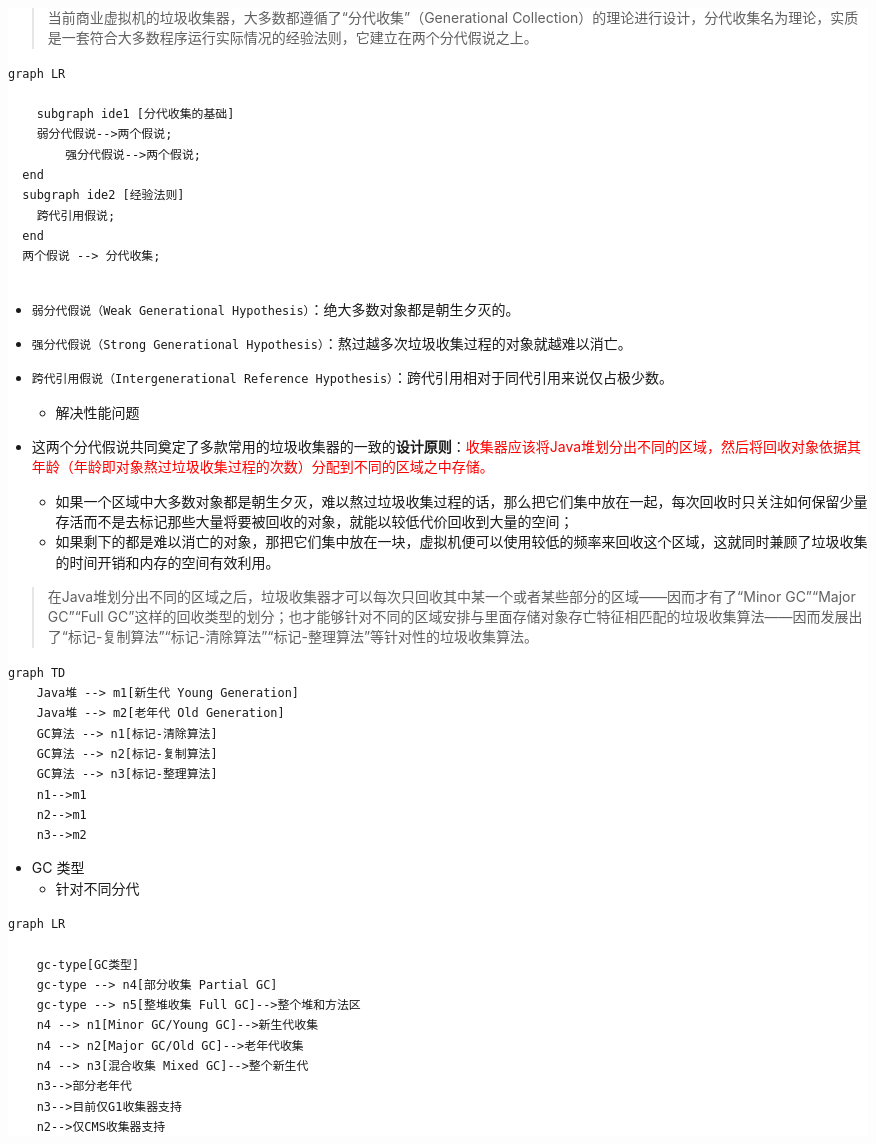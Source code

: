 > 当前商业虚拟机的垃圾收集器，大多数都遵循了“分代收集”（Generational Collection）的理论进行设计，分代收集名为理论，实质是一套符合大多数程序运行实际情况的经验法则，它建立在两个分代假说之上。

```mermaid
graph LR

	subgraph ide1 [分代收集的基础]
    弱分代假说-->两个假说;
		强分代假说-->两个假说;
  end
  subgraph ide2 [经验法则]
    跨代引用假说;
  end
  两个假说 --> 分代收集;
	
```



- `弱分代假说（Weak Generational Hypothesis）`：绝大多数对象都是朝生夕灭的。

- `强分代假说（Strong Generational Hypothesis）`：熬过越多次垃圾收集过程的对象就越难以消亡。
- `跨代引用假说（Intergenerational Reference Hypothesis）`：跨代引用相对于同代引用来说仅占极少数。
  - 解决性能问题

- 这两个分代假说共同奠定了多款常用的垃圾收集器的一致的**设计原则**：<font color=red>收集器应该将Java堆划分出不同的区域，然后将回收对象依据其年龄（年龄即对象熬过垃圾收集过程的次数）分配到不同的区域之中存储。</font>
  - 如果一个区域中大多数对象都是朝生夕灭，难以熬过垃圾收集过程的话，那么把它们集中放在一起，每次回收时只关注如何保留少量存活而不是去标记那些大量将要被回收的对象，就能以较低代价回收到大量的空间；
  - 如果剩下的都是难以消亡的对象，那把它们集中放在一块，虚拟机便可以使用较低的频率来回收这个区域，这就同时兼顾了垃圾收集的时间开销和内存的空间有效利用。



> 在Java堆划分出不同的区域之后，垃圾收集器才可以每次只回收其中某一个或者某些部分的区域——因而才有了“Minor GC”“Major GC”“Full GC”这样的回收类型的划分；也才能够针对不同的区域安排与里面存储对象存亡特征相匹配的垃圾收集算法——因而发展出了“标记-复制算法”“标记-清除算法”“标记-整理算法”等针对性的垃圾收集算法。



```mermaid
graph TD
	Java堆 --> m1[新生代 Young Generation]
	Java堆 --> m2[老年代 Old Generation]
	GC算法 --> n1[标记-清除算法]
	GC算法 --> n2[标记-复制算法]
	GC算法 --> n3[标记-整理算法]
	n1-->m1
	n2-->m1
	n3-->m2
```

- GC 类型
	- 针对不同分代
```mermaid
graph LR

	gc-type[GC类型]
	gc-type --> n4[部分收集 Partial GC]
	gc-type --> n5[整堆收集 Full GC]-->整个堆和方法区
	n4 --> n1[Minor GC/Young GC]-->新生代收集
	n4 --> n2[Major GC/Old GC]-->老年代收集
	n4 --> n3[混合收集 Mixed GC]-->整个新生代
	n3-->部分老年代
	n3-->目前仅G1收集器支持
	n2-->仅CMS收集器支持
```
